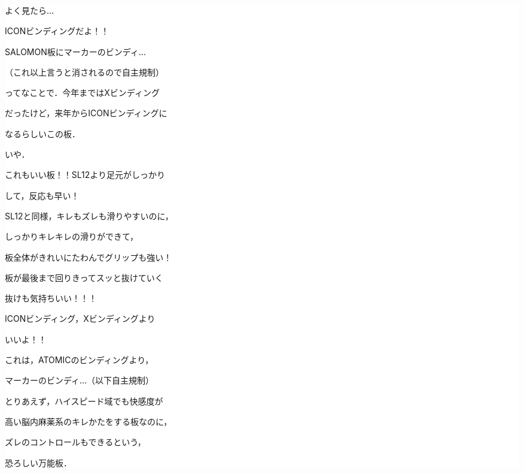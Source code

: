 





よく見たら…


ICONビンディングだよ！！


SALOMON板にマーカーのビンディ…


（これ以上言うと消されるので自主規制）


ってなことで．今年まではXビンディング


だったけど，来年からICONビンディングに


なるらしいこの板．


いや．


これもいい板！！SL12より足元がしっかり


して，反応も早い！


SL12と同様，キレもズレも滑りやすいのに，


しっかりキレキレの滑りができて，


板全体がきれいにたわんでグリップも強い！


板が最後まで回りきってスッと抜けていく


抜けも気持ちいい！！！


ICONビンディング，Xビンディングより


いいよ！！


これは，ATOMICのビンディングより，


マーカーのビンディ…（以下自主規制）


とりあえず，ハイスピード域でも快感度が


高い脳内麻薬系のキレかたをする板なのに，


ズレのコントロールもできるという，


恐ろしい万能板．
